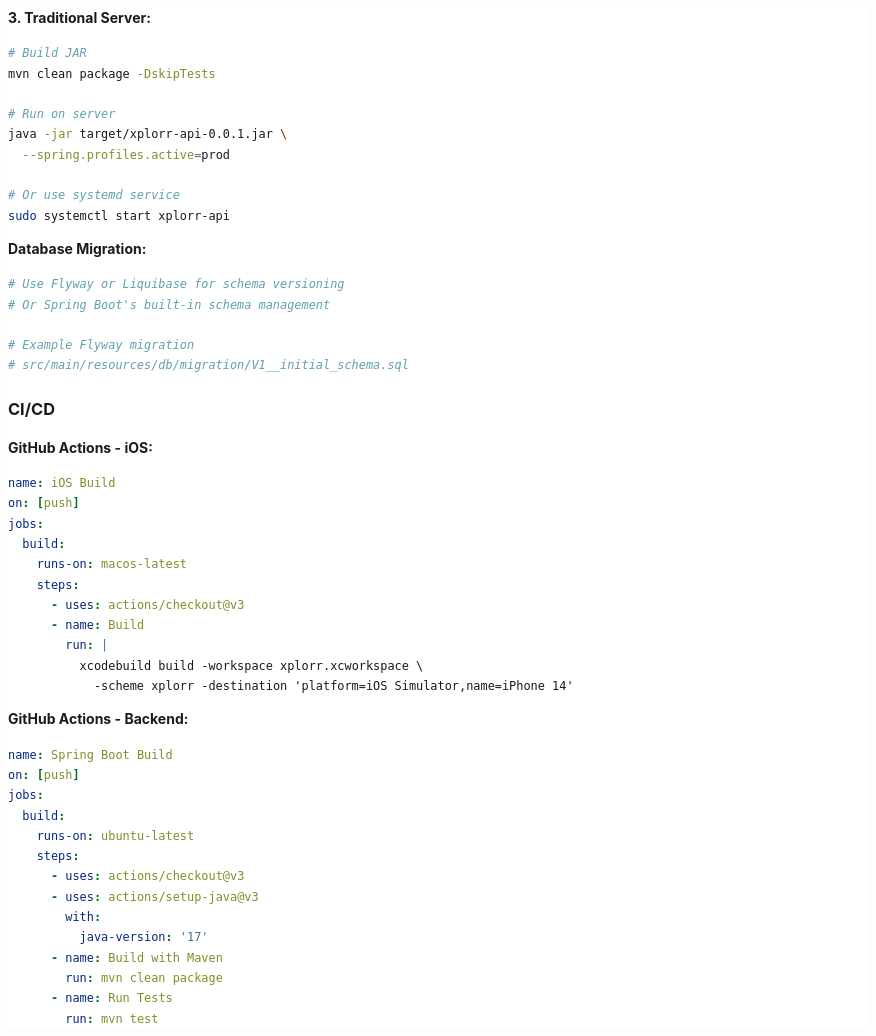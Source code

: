 **3. Traditional Server:**
```bash
# Build JAR
mvn clean package -DskipTests

# Run on server
java -jar target/xplorr-api-0.0.1.jar \
  --spring.profiles.active=prod

# Or use systemd service
sudo systemctl start xplorr-api
```

**Database Migration:**
```bash
# Use Flyway or Liquibase for schema versioning
# Or Spring Boot's built-in schema management

# Example Flyway migration
# src/main/resources/db/migration/V1__initial_schema.sql
```

### CI/CD

**GitHub Actions - iOS:**
```yaml
name: iOS Build
on: [push]
jobs:
  build:
    runs-on: macos-latest
    steps:
      - uses: actions/checkout@v3
      - name: Build
        run: |
          xcodebuild build -workspace xplorr.xcworkspace \
            -scheme xplorr -destination 'platform=iOS Simulator,name=iPhone 14'
```

**GitHub Actions - Backend:**
```yaml
name: Spring Boot Build
on: [push]
jobs:
  build:
    runs-on: ubuntu-latest
    steps:
      - uses: actions/checkout@v3
      - uses: actions/setup-java@v3
        with:
          java-version: '17'
      - name: Build with Maven
        run: mvn clean package
      - name: Run Tests
        run: mvn test
```
